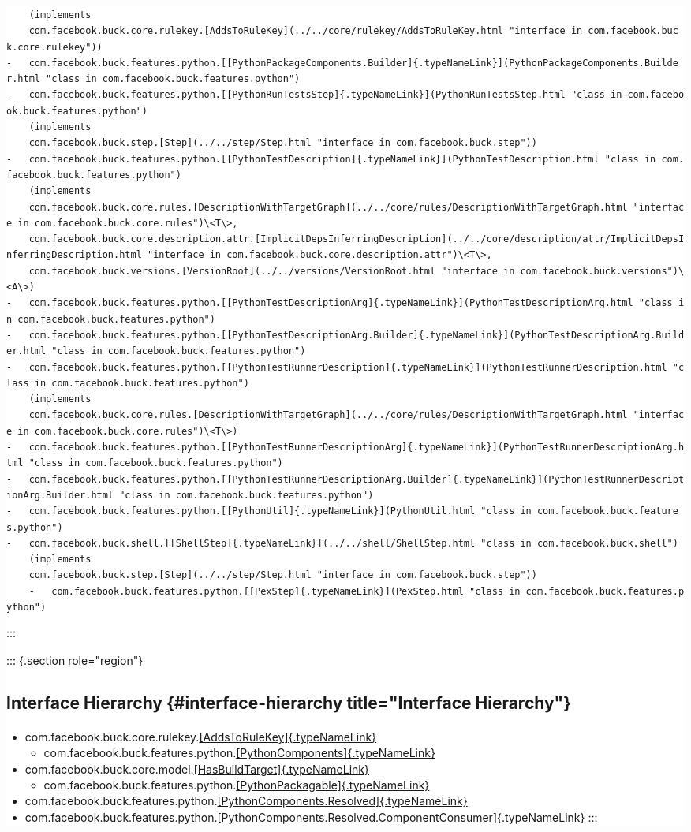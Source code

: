         (implements
        com.facebook.buck.core.rulekey.[AddsToRuleKey](../../core/rulekey/AddsToRuleKey.html "interface in com.facebook.buck.core.rulekey"))
    -   com.facebook.buck.features.python.[[PythonPackageComponents.Builder]{.typeNameLink}](PythonPackageComponents.Builder.html "class in com.facebook.buck.features.python")
    -   com.facebook.buck.features.python.[[PythonRunTestsStep]{.typeNameLink}](PythonRunTestsStep.html "class in com.facebook.buck.features.python")
        (implements
        com.facebook.buck.step.[Step](../../step/Step.html "interface in com.facebook.buck.step"))
    -   com.facebook.buck.features.python.[[PythonTestDescription]{.typeNameLink}](PythonTestDescription.html "class in com.facebook.buck.features.python")
        (implements
        com.facebook.buck.core.rules.[DescriptionWithTargetGraph](../../core/rules/DescriptionWithTargetGraph.html "interface in com.facebook.buck.core.rules")\<T\>,
        com.facebook.buck.core.description.attr.[ImplicitDepsInferringDescription](../../core/description/attr/ImplicitDepsInferringDescription.html "interface in com.facebook.buck.core.description.attr")\<T\>,
        com.facebook.buck.versions.[VersionRoot](../../versions/VersionRoot.html "interface in com.facebook.buck.versions")\<A\>)
    -   com.facebook.buck.features.python.[[PythonTestDescriptionArg]{.typeNameLink}](PythonTestDescriptionArg.html "class in com.facebook.buck.features.python")
    -   com.facebook.buck.features.python.[[PythonTestDescriptionArg.Builder]{.typeNameLink}](PythonTestDescriptionArg.Builder.html "class in com.facebook.buck.features.python")
    -   com.facebook.buck.features.python.[[PythonTestRunnerDescription]{.typeNameLink}](PythonTestRunnerDescription.html "class in com.facebook.buck.features.python")
        (implements
        com.facebook.buck.core.rules.[DescriptionWithTargetGraph](../../core/rules/DescriptionWithTargetGraph.html "interface in com.facebook.buck.core.rules")\<T\>)
    -   com.facebook.buck.features.python.[[PythonTestRunnerDescriptionArg]{.typeNameLink}](PythonTestRunnerDescriptionArg.html "class in com.facebook.buck.features.python")
    -   com.facebook.buck.features.python.[[PythonTestRunnerDescriptionArg.Builder]{.typeNameLink}](PythonTestRunnerDescriptionArg.Builder.html "class in com.facebook.buck.features.python")
    -   com.facebook.buck.features.python.[[PythonUtil]{.typeNameLink}](PythonUtil.html "class in com.facebook.buck.features.python")
    -   com.facebook.buck.shell.[[ShellStep]{.typeNameLink}](../../shell/ShellStep.html "class in com.facebook.buck.shell")
        (implements
        com.facebook.buck.step.[Step](../../step/Step.html "interface in com.facebook.buck.step"))
        -   com.facebook.buck.features.python.[[PexStep]{.typeNameLink}](PexStep.html "class in com.facebook.buck.features.python")
:::

::: {.section role="region"}
## Interface Hierarchy {#interface-hierarchy title="Interface Hierarchy"}

-   com.facebook.buck.core.rulekey.[[AddsToRuleKey]{.typeNameLink}](../../core/rulekey/AddsToRuleKey.html "interface in com.facebook.buck.core.rulekey")
    -   com.facebook.buck.features.python.[[PythonComponents]{.typeNameLink}](PythonComponents.html "interface in com.facebook.buck.features.python")
-   com.facebook.buck.core.model.[[HasBuildTarget]{.typeNameLink}](../../core/model/HasBuildTarget.html "interface in com.facebook.buck.core.model")
    -   com.facebook.buck.features.python.[[PythonPackagable]{.typeNameLink}](PythonPackagable.html "interface in com.facebook.buck.features.python")
-   com.facebook.buck.features.python.[[PythonComponents.Resolved]{.typeNameLink}](PythonComponents.Resolved.html "interface in com.facebook.buck.features.python")
-   com.facebook.buck.features.python.[[PythonComponents.Resolved.ComponentConsumer]{.typeNameLink}](PythonComponents.Resolved.ComponentConsumer.html "interface in com.facebook.buck.features.python")
:::
